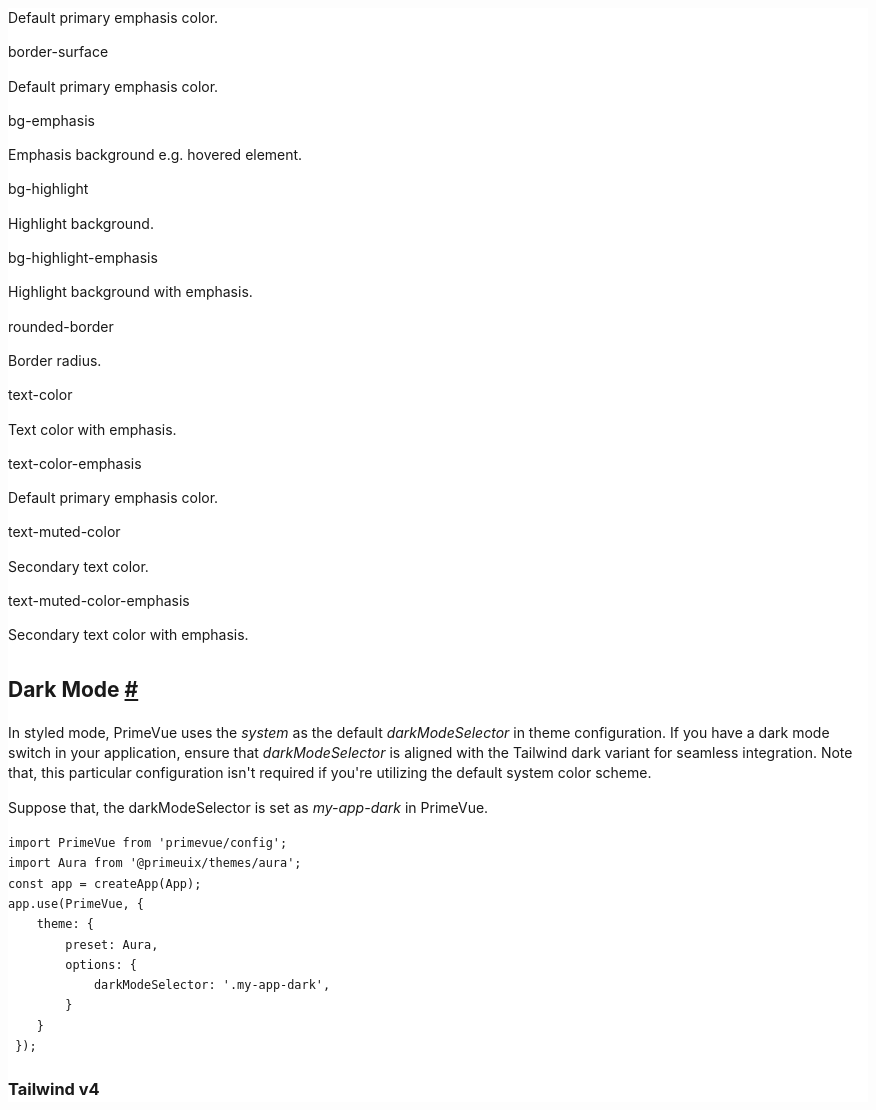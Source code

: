 Default primary emphasis color.

border-surface

Default primary emphasis color.

bg-emphasis

Emphasis background e.g. hovered element.

bg-highlight

Highlight background.

bg-highlight-emphasis

Highlight background with emphasis.

rounded-border

Border radius.

text-color

Text color with emphasis.

text-color-emphasis

Default primary emphasis color.

text-muted-color

Secondary text color.

text-muted-color-emphasis

Secondary text color with emphasis.

## Dark Mode [#](_tailwind_.md#darkmode)

In styled mode, PrimeVue uses the _system_ as the default _darkModeSelector_ in theme configuration. If you have a dark mode switch in your application, ensure that _darkModeSelector_ is aligned with the Tailwind dark variant for seamless integration. Note that, this particular configuration isn't required if you're utilizing the default system color scheme.

Suppose that, the darkModeSelector is set as _my-app-dark_ in PrimeVue.
```
import PrimeVue from 'primevue/config';
import Aura from '@primeuix/themes/aura';
const app = createApp(App);
app.use(PrimeVue, {
    theme: {
        preset: Aura,
        options: {
            darkModeSelector: '.my-app-dark',
        }
    }
 });
```
### Tailwind v4
